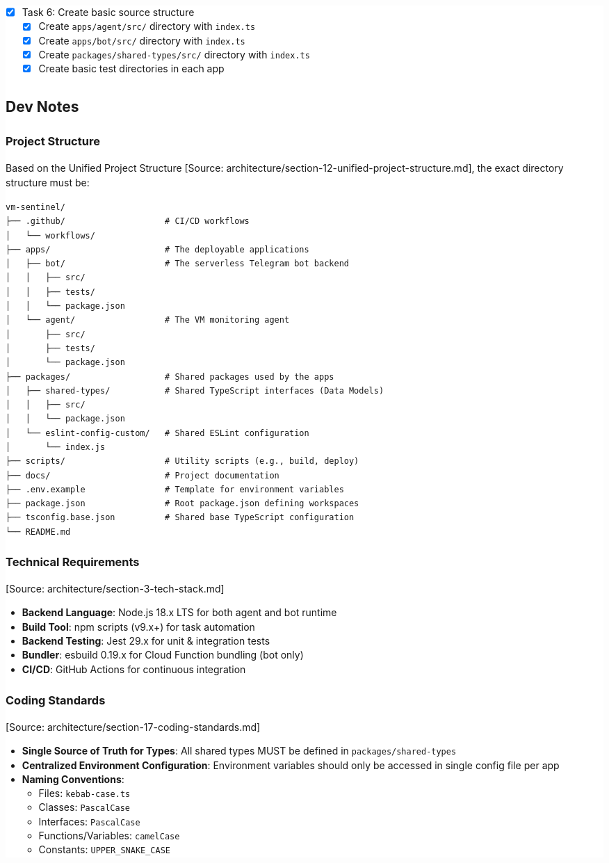 - [x] Task 6: Create basic source structure
  - [x] Create `apps/agent/src/` directory with `index.ts`
  - [x] Create `apps/bot/src/` directory with `index.ts`
  - [x] Create `packages/shared-types/src/` directory with `index.ts`
  - [x] Create basic test directories in each app

## Dev Notes

### Project Structure
Based on the Unified Project Structure [Source: architecture/section-12-unified-project-structure.md], the exact directory structure must be:

```plaintext
vm-sentinel/
├── .github/                    # CI/CD workflows
│   └── workflows/
├── apps/                       # The deployable applications
│   ├── bot/                    # The serverless Telegram bot backend
│   │   ├── src/
│   │   ├── tests/
│   │   └── package.json
│   └── agent/                  # The VM monitoring agent
│       ├── src/
│       ├── tests/
│       └── package.json
├── packages/                   # Shared packages used by the apps
│   ├── shared-types/           # Shared TypeScript interfaces (Data Models)
│   │   ├── src/
│   │   └── package.json
│   └── eslint-config-custom/   # Shared ESLint configuration
│       └── index.js
├── scripts/                    # Utility scripts (e.g., build, deploy)
├── docs/                       # Project documentation
├── .env.example                # Template for environment variables
├── package.json                # Root package.json defining workspaces
├── tsconfig.base.json          # Shared base TypeScript configuration
└── README.md
```

### Technical Requirements
[Source: architecture/section-3-tech-stack.md]
- **Backend Language**: Node.js 18.x LTS for both agent and bot runtime
- **Build Tool**: npm scripts (v9.x+) for task automation
- **Backend Testing**: Jest 29.x for unit & integration tests
- **Bundler**: esbuild 0.19.x for Cloud Function bundling (bot only)
- **CI/CD**: GitHub Actions for continuous integration

### Coding Standards
[Source: architecture/section-17-coding-standards.md]
- **Single Source of Truth for Types**: All shared types MUST be defined in `packages/shared-types`
- **Centralized Environment Configuration**: Environment variables should only be accessed in single config file per app
- **Naming Conventions**:
  - Files: `kebab-case.ts`
  - Classes: `PascalCase`
  - Interfaces: `PascalCase`
  - Functions/Variables: `camelCase`
  - Constants: `UPPER_SNAKE_CASE`
